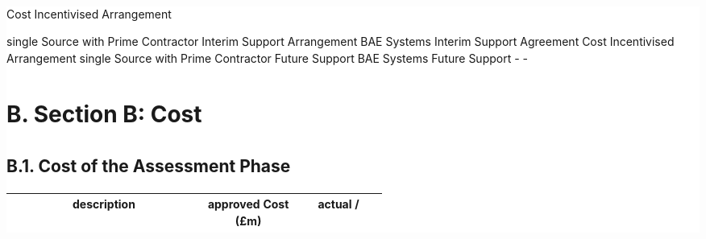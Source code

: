 Cost Incentivised Arrangement
</Td>
<td>single Source with Prime Contractor</Td>
</Tr>
<tr>
<td>
Interim Support Arrangement
</Td>
<td>
BAE Systems
</Td>
<td>
Interim Support Agreement
</Td>
<td>
Cost Incentivised Arrangement
</Td>
<td>single Source with Prime Contractor</Td>
</Tr>
<tr>
<td>
Future Support
</Td>
<td>
BAE Systems
</Td>
<td>
Future Support
</Td>
<td>
-
</Td>
<td>-</Td>
</Tr>
</Tbody>
</Table>

# B. Section B: Cost

## B.1. Cost of the Assessment Phase

<table>
<colgroup>
<col Style="Width: 27%" />
<col Style="Width: 13%" />
<col Style="Width: 12%" />
<col Style="Width: 12%" />
<col Style="Width: 16%" />
<col Style="Width: 16%" />
</Colgroup>
<thead>
<tr>
<th Rowspan="2">description</Th>
<th Rowspan="2">approved Cost (£m)</Th>
<th Rowspan="2">actual /
